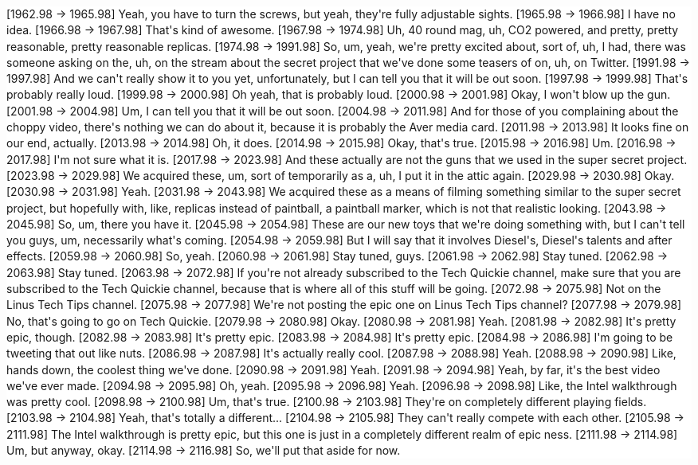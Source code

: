 [1962.98 → 1965.98] Yeah, you have to turn the screws, but yeah, they're fully adjustable sights.
[1965.98 → 1966.98] I have no idea.
[1966.98 → 1967.98] That's kind of awesome.
[1967.98 → 1974.98] Uh, 40 round mag, uh, CO2 powered, and pretty, pretty reasonable, pretty reasonable replicas.
[1974.98 → 1991.98] So, um, yeah, we're pretty excited about, sort of, uh, I had, there was someone asking on the, uh, on the stream about the secret project that we've done some teasers of on, uh, on Twitter.
[1991.98 → 1997.98] And we can't really show it to you yet, unfortunately, but I can tell you that it will be out soon.
[1997.98 → 1999.98] That's probably really loud.
[1999.98 → 2000.98] Oh yeah, that is probably loud.
[2000.98 → 2001.98] Okay, I won't blow up the gun.
[2001.98 → 2004.98] Um, I can tell you that it will be out soon.
[2004.98 → 2011.98] And for those of you complaining about the choppy video, there's nothing we can do about it, because it is probably the Aver media card.
[2011.98 → 2013.98] It looks fine on our end, actually.
[2013.98 → 2014.98] Oh, it does.
[2014.98 → 2015.98] Okay, that's true.
[2015.98 → 2016.98] Um.
[2016.98 → 2017.98] I'm not sure what it is.
[2017.98 → 2023.98] And these actually are not the guns that we used in the super secret project.
[2023.98 → 2029.98] We acquired these, um, sort of temporarily as a, uh, I put it in the attic again.
[2029.98 → 2030.98] Okay.
[2030.98 → 2031.98] Yeah.
[2031.98 → 2043.98] We acquired these as a means of filming something similar to the super secret project, but hopefully with, like, replicas instead of paintball, a paintball marker, which is not that realistic looking.
[2043.98 → 2045.98] So, um, there you have it.
[2045.98 → 2054.98] These are our new toys that we're doing something with, but I can't tell you guys, um, necessarily what's coming.
[2054.98 → 2059.98] But I will say that it involves Diesel's, Diesel's talents and after effects.
[2059.98 → 2060.98] So, yeah.
[2060.98 → 2061.98] Stay tuned, guys.
[2061.98 → 2062.98] Stay tuned.
[2062.98 → 2063.98] Stay tuned.
[2063.98 → 2072.98] If you're not already subscribed to the Tech Quickie channel, make sure that you are subscribed to the Tech Quickie channel, because that is where all of this stuff will be going.
[2072.98 → 2075.98] Not on the Linus Tech Tips channel.
[2075.98 → 2077.98] We're not posting the epic one on Linus Tech Tips channel?
[2077.98 → 2079.98] No, that's going to go on Tech Quickie.
[2079.98 → 2080.98] Okay.
[2080.98 → 2081.98] Yeah.
[2081.98 → 2082.98] It's pretty epic, though.
[2082.98 → 2083.98] It's pretty epic.
[2083.98 → 2084.98] It's pretty epic.
[2084.98 → 2086.98] I'm going to be tweeting that out like nuts.
[2086.98 → 2087.98] It's actually really cool.
[2087.98 → 2088.98] Yeah.
[2088.98 → 2090.98] Like, hands down, the coolest thing we've done.
[2090.98 → 2091.98] Yeah.
[2091.98 → 2094.98] Yeah, by far, it's the best video we've ever made.
[2094.98 → 2095.98] Oh, yeah.
[2095.98 → 2096.98] Yeah.
[2096.98 → 2098.98] Like, the Intel walkthrough was pretty cool.
[2098.98 → 2100.98] Um, that's true.
[2100.98 → 2103.98] They're on completely different playing fields.
[2103.98 → 2104.98] Yeah, that's totally a different...
[2104.98 → 2105.98] They can't really compete with each other.
[2105.98 → 2111.98] The Intel walkthrough is pretty epic, but this one is just in a completely different realm of epic ness.
[2111.98 → 2114.98] Um, but anyway, okay.
[2114.98 → 2116.98] So, we'll put that aside for now.